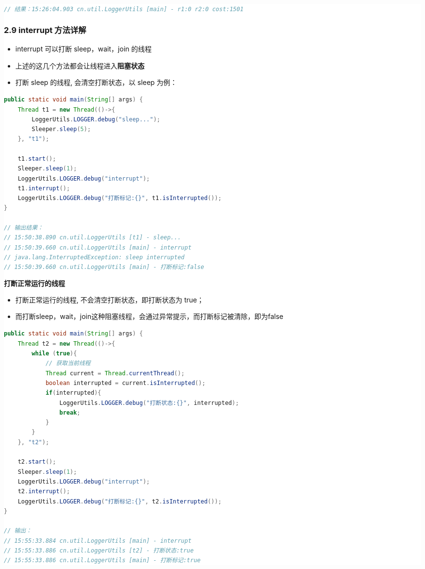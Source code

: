 ```java
// 结果：15:26:04.903 cn.util.LoggerUtils [main] - r1:0 r2:0 cost:1501
```

### 2.9 interrupt 方法详解

* interrupt 可以打断 sleep，wait，join 的线程

* 上述的这几个方法都会让线程进入**阻塞状态**

* 打断 sleep 的线程, 会清空打断状态，以 sleep 为例：

```java
public static void main(String[] args) {
    Thread t1 = new Thread(()->{
        LoggerUtils.LOGGER.debug("sleep...");
        Sleeper.sleep(5);
    }, "t1");

    t1.start();
    Sleeper.sleep(1);
    LoggerUtils.LOGGER.debug("interrupt");
    t1.interrupt();
    LoggerUtils.LOGGER.debug("打断标记:{}", t1.isInterrupted());
}

// 输出结果：
// 15:50:38.890 cn.util.LoggerUtils [t1] - sleep...
// 15:50:39.660 cn.util.LoggerUtils [main] - interrupt
// java.lang.InterruptedException: sleep interrupted
// 15:50:39.660 cn.util.LoggerUtils [main] - 打断标记:false
```

**打断正常运行的线程**

* 打断正常运行的线程, 不会清空打断状态，即打断状态为 true；

* 而打断sleep，wait，join这种阻塞线程，会通过异常提示，而打断标记被清除，即为false

```java
public static void main(String[] args) {
    Thread t2 = new Thread(()->{
        while (true){
            // 获取当前线程
            Thread current = Thread.currentThread();
            boolean interrupted = current.isInterrupted();
            if(interrupted){
                LoggerUtils.LOGGER.debug("打断状态:{}", interrupted);
                break;
            }
        }
    }, "t2");

    t2.start();
    Sleeper.sleep(1);
    LoggerUtils.LOGGER.debug("interrupt");
    t2.interrupt();
    LoggerUtils.LOGGER.debug("打断标记:{}", t2.isInterrupted());
}

// 输出：
// 15:55:33.884 cn.util.LoggerUtils [main] - interrupt
// 15:55:33.886 cn.util.LoggerUtils [t2] - 打断状态:true
// 15:55:33.886 cn.util.LoggerUtils [main] - 打断标记:true
```
